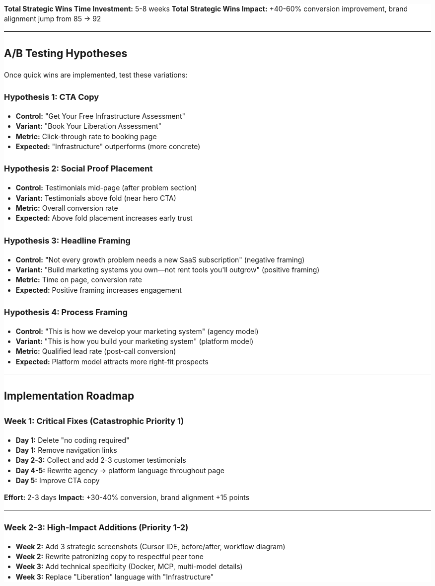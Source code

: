 **Total Strategic Wins Time Investment:** 5-8 weeks
**Total Strategic Wins Impact:** +40-60% conversion improvement, brand alignment jump from 85 → 92

---

## A/B Testing Hypotheses

Once quick wins are implemented, test these variations:

### Hypothesis 1: CTA Copy
- **Control:** "Get Your Free Infrastructure Assessment"
- **Variant:** "Book Your Liberation Assessment"
- **Metric:** Click-through rate to booking page
- **Expected:** "Infrastructure" outperforms (more concrete)

### Hypothesis 2: Social Proof Placement
- **Control:** Testimonials mid-page (after problem section)
- **Variant:** Testimonials above fold (near hero CTA)
- **Metric:** Overall conversion rate
- **Expected:** Above fold placement increases early trust

### Hypothesis 3: Headline Framing
- **Control:** "Not every growth problem needs a new SaaS subscription" (negative framing)
- **Variant:** "Build marketing systems you own—not rent tools you'll outgrow" (positive framing)
- **Metric:** Time on page, conversion rate
- **Expected:** Positive framing increases engagement

### Hypothesis 4: Process Framing
- **Control:** "This is how we develop your marketing system" (agency model)
- **Variant:** "This is how you build your marketing system" (platform model)
- **Metric:** Qualified lead rate (post-call conversion)
- **Expected:** Platform model attracts more right-fit prospects

---

## Implementation Roadmap

### Week 1: Critical Fixes (Catastrophic Priority 1)
- **Day 1:** Delete "no coding required"
- **Day 1:** Remove navigation links
- **Day 2-3:** Collect and add 2-3 customer testimonials
- **Day 4-5:** Rewrite agency → platform language throughout page
- **Day 5:** Improve CTA copy

**Effort:** 2-3 days
**Impact:** +30-40% conversion, brand alignment +15 points

---

### Week 2-3: High-Impact Additions (Priority 1-2)
- **Week 2:** Add 3 strategic screenshots (Cursor IDE, before/after, workflow diagram)
- **Week 2:** Rewrite patronizing copy to respectful peer tone
- **Week 3:** Add technical specificity (Docker, MCP, multi-model details)
- **Week 3:** Replace "Liberation" language with "Infrastructure"
